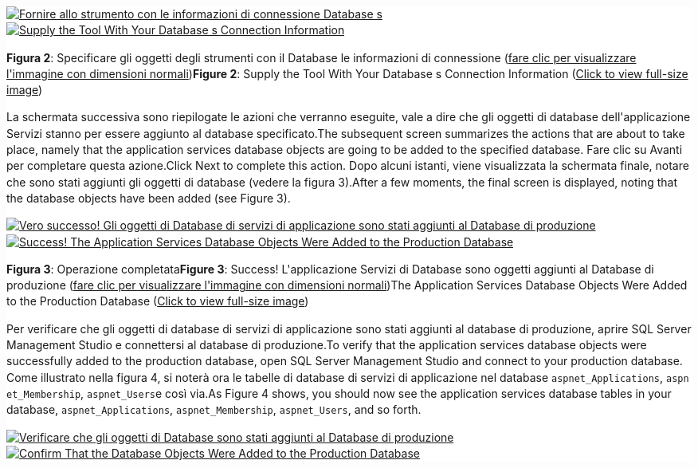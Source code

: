 <span data-ttu-id="b3d88-200">[![Fornire allo strumento con le informazioni di connessione Database s](configuring-a-website-that-uses-application-services-vb/_static/image5.jpg)](configuring-a-website-that-uses-application-services-vb/_static/image4.jpg)</span><span class="sxs-lookup"><span data-stu-id="b3d88-200">[![Supply the Tool With Your Database s Connection Information](configuring-a-website-that-uses-application-services-vb/_static/image5.jpg)](configuring-a-website-that-uses-application-services-vb/_static/image4.jpg)</span></span>

<span data-ttu-id="b3d88-201">**Figura 2**: Specificare gli oggetti degli strumenti con il Database le informazioni di connessione ([fare clic per visualizzare l'immagine con dimensioni normali](configuring-a-website-that-uses-application-services-vb/_static/image6.jpg))</span><span class="sxs-lookup"><span data-stu-id="b3d88-201">**Figure 2**: Supply the Tool With Your Database s Connection Information ([Click to view full-size image](configuring-a-website-that-uses-application-services-vb/_static/image6.jpg))</span></span>

<span data-ttu-id="b3d88-202">La schermata successiva sono riepilogate le azioni che verranno eseguite, vale a dire che gli oggetti di database dell'applicazione Servizi stanno per essere aggiunto al database specificato.</span><span class="sxs-lookup"><span data-stu-id="b3d88-202">The subsequent screen summarizes the actions that are about to take place, namely that the application services database objects are going to be added to the specified database.</span></span> <span data-ttu-id="b3d88-203">Fare clic su Avanti per completare questa azione.</span><span class="sxs-lookup"><span data-stu-id="b3d88-203">Click Next to complete this action.</span></span> <span data-ttu-id="b3d88-204">Dopo alcuni istanti, viene visualizzata la schermata finale, notare che sono stati aggiunti gli oggetti di database (vedere la figura 3).</span><span class="sxs-lookup"><span data-stu-id="b3d88-204">After a few moments, the final screen is displayed, noting that the database objects have been added (see Figure 3).</span></span>

<span data-ttu-id="b3d88-205">[![Vero successo! Gli oggetti di Database di servizi di applicazione sono stati aggiunti al Database di produzione](configuring-a-website-that-uses-application-services-vb/_static/image8.jpg)](configuring-a-website-that-uses-application-services-vb/_static/image7.jpg)</span><span class="sxs-lookup"><span data-stu-id="b3d88-205">[![Success! The Application Services Database Objects Were Added to the Production Database](configuring-a-website-that-uses-application-services-vb/_static/image8.jpg)](configuring-a-website-that-uses-application-services-vb/_static/image7.jpg)</span></span>

<span data-ttu-id="b3d88-206">**Figura 3**: Operazione completata</span><span class="sxs-lookup"><span data-stu-id="b3d88-206">**Figure 3**: Success!</span></span> <span data-ttu-id="b3d88-207">L'applicazione Servizi di Database sono oggetti aggiunti al Database di produzione ([fare clic per visualizzare l'immagine con dimensioni normali](configuring-a-website-that-uses-application-services-vb/_static/image9.jpg))</span><span class="sxs-lookup"><span data-stu-id="b3d88-207">The Application Services Database Objects Were Added to the Production Database ([Click to view full-size image](configuring-a-website-that-uses-application-services-vb/_static/image9.jpg))</span></span>

<span data-ttu-id="b3d88-208">Per verificare che gli oggetti di database di servizi di applicazione sono stati aggiunti al database di produzione, aprire SQL Server Management Studio e connettersi al database di produzione.</span><span class="sxs-lookup"><span data-stu-id="b3d88-208">To verify that the application services database objects were successfully added to the production database, open SQL Server Management Studio and connect to your production database.</span></span> <span data-ttu-id="b3d88-209">Come illustrato nella figura 4, si noterà ora le tabelle di database di servizi di applicazione nel database `aspnet_Applications`, `aspnet_Membership`, `aspnet_Users`e così via.</span><span class="sxs-lookup"><span data-stu-id="b3d88-209">As Figure 4 shows, you should now see the application services database tables in your database, `aspnet_Applications`, `aspnet_Membership`, `aspnet_Users`, and so forth.</span></span>

<span data-ttu-id="b3d88-210">[![Verificare che gli oggetti di Database sono stati aggiunti al Database di produzione](configuring-a-website-that-uses-application-services-vb/_static/image11.jpg)](configuring-a-website-that-uses-application-services-vb/_static/image10.jpg)</span><span class="sxs-lookup"><span data-stu-id="b3d88-210">[![Confirm That the Database Objects Were Added to the Production Database](configuring-a-website-that-uses-application-services-vb/_static/image11.jpg)](configuring-a-website-that-uses-application-services-vb/_static/image10.jpg)</span></span>
